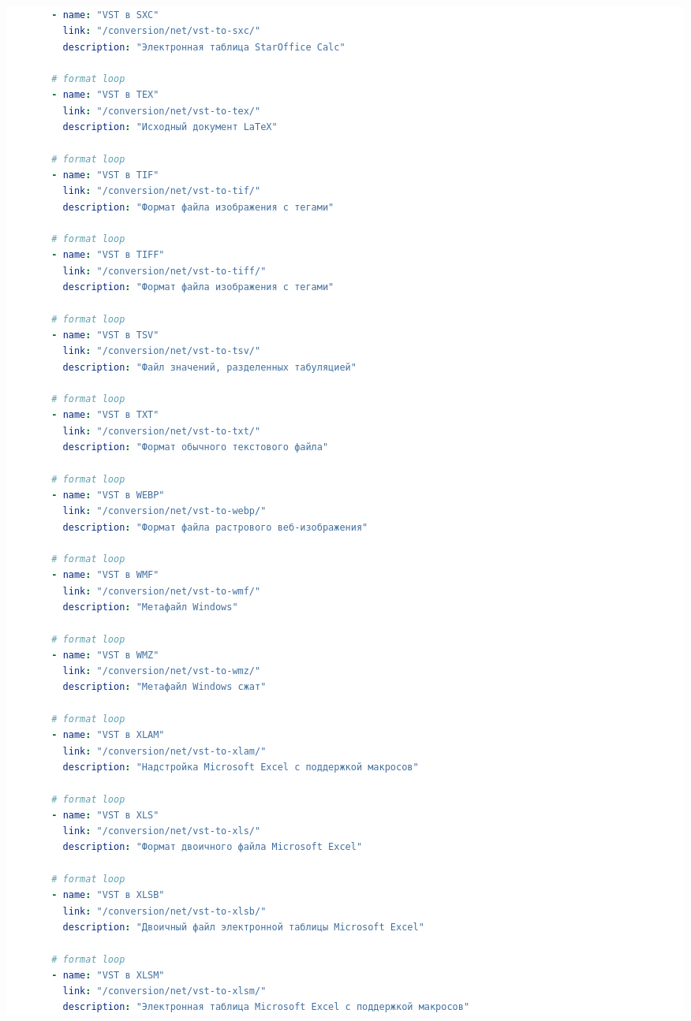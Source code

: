 ```yaml
        - name: "VST в SXC"
          link: "/conversion/net/vst-to-sxc/"
          description: "Электронная таблица StarOffice Calc"

        # format loop
        - name: "VST в TEX"
          link: "/conversion/net/vst-to-tex/"
          description: "Исходный документ LaTeX"

        # format loop
        - name: "VST в TIF"
          link: "/conversion/net/vst-to-tif/"
          description: "Формат файла изображения с тегами"

        # format loop
        - name: "VST в TIFF"
          link: "/conversion/net/vst-to-tiff/"
          description: "Формат файла изображения с тегами"

        # format loop
        - name: "VST в TSV"
          link: "/conversion/net/vst-to-tsv/"
          description: "Файл значений, разделенных табуляцией"

        # format loop
        - name: "VST в TXT"
          link: "/conversion/net/vst-to-txt/"
          description: "Формат обычного текстового файла"

        # format loop
        - name: "VST в WEBP"
          link: "/conversion/net/vst-to-webp/"
          description: "Формат файла растрового веб-изображения"

        # format loop
        - name: "VST в WMF"
          link: "/conversion/net/vst-to-wmf/"
          description: "Метафайл Windows"

        # format loop
        - name: "VST в WMZ"
          link: "/conversion/net/vst-to-wmz/"
          description: "Метафайл Windows сжат"

        # format loop
        - name: "VST в XLAM"
          link: "/conversion/net/vst-to-xlam/"
          description: "Надстройка Microsoft Excel с поддержкой макросов"

        # format loop
        - name: "VST в XLS"
          link: "/conversion/net/vst-to-xls/"
          description: "Формат двоичного файла Microsoft Excel"

        # format loop
        - name: "VST в XLSB"
          link: "/conversion/net/vst-to-xlsb/"
          description: "Двоичный файл электронной таблицы Microsoft Excel"

        # format loop
        - name: "VST в XLSM"
          link: "/conversion/net/vst-to-xlsm/"
          description: "Электронная таблица Microsoft Excel с поддержкой макросов"
```